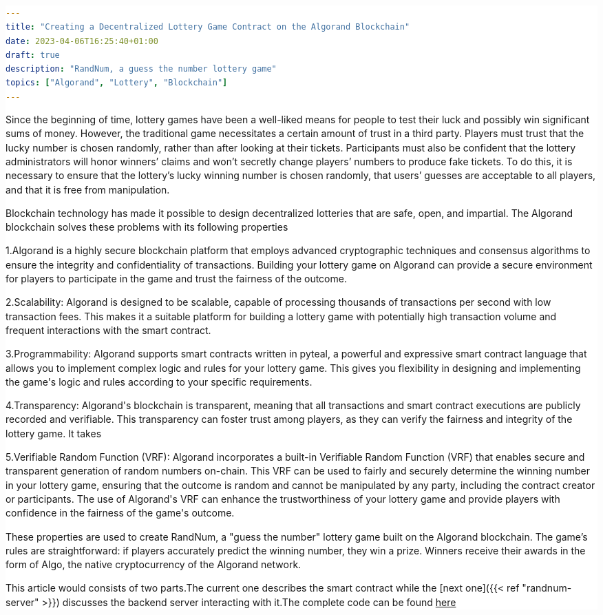 ```yaml
---
title: "Creating a Decentralized Lottery Game Contract on the Algorand Blockchain"
date: 2023-04-06T16:25:40+01:00
draft: true
description: "RandNum, a guess the number lottery game"
topics: ["Algorand", "Lottery", "Blockchain"]
---
```


Since the beginning of time, lottery games have been a well-liked means for people to test their luck and possibly win significant sums of money. However, the traditional game necessitates a certain amount of trust in a third party. Players must trust that the lucky number is chosen randomly, rather than after looking at their tickets. Participants must also be confident that the lottery administrators will honor winners’ claims and won’t secretly change players’ numbers to produce fake tickets. To do this, it is necessary to ensure that the lottery’s lucky winning number is chosen randomly, that users’ guesses are acceptable to all players, and that it is free from manipulation.

Blockchain technology has made it possible to design decentralized lotteries that are safe, open, and impartial. The Algorand blockchain solves these problems with its following properties

1.Algorand is a highly secure blockchain platform that employs advanced cryptographic techniques and consensus algorithms to ensure the integrity and confidentiality of transactions. Building your lottery game on Algorand can provide a secure environment for players to participate in the game and trust the fairness of the outcome.

2.Scalability: Algorand is designed to be scalable, capable of processing thousands of transactions per second with low transaction fees. This makes it a suitable platform for building a lottery game with potentially high transaction volume and frequent interactions with the smart contract.

3.Programmability: Algorand supports smart contracts written in pyteal, a powerful and expressive smart contract language that allows you to implement complex logic and rules for your lottery game. This gives you flexibility in designing and implementing the game's logic and rules according to your specific requirements.

4.Transparency: Algorand's blockchain is transparent, meaning that all transactions and smart contract executions are publicly recorded and verifiable. This transparency can foster trust among players, as they can verify the fairness and integrity of the lottery game. It takes

5.Verifiable Random Function (VRF): Algorand incorporates a built-in Verifiable Random Function (VRF) that enables secure and transparent generation of random numbers on-chain. This VRF can be used to fairly and securely determine the winning number in your lottery game, ensuring that the outcome is random and cannot be manipulated by any party, including the contract creator or participants. The use of Algorand's VRF can enhance the trustworthiness of your lottery game and provide players with confidence in the fairness of the game's outcome.

These properties are used to create RandNum, a "guess the number" lottery game built on the Algorand blockchain.
The game’s rules are straightforward: if players accurately predict the winning number, they win a prize. Winners receive their awards in the form of Algo, the native cryptocurrency of the Algorand network.

This article would consists of two parts.The current one describes the smart contract while the [next one]({{< ref "randnum-server" >}}) discusses the backend server interacting with it.The complete code can be found [here](https://github.com/Jaybee020/Randnum)
